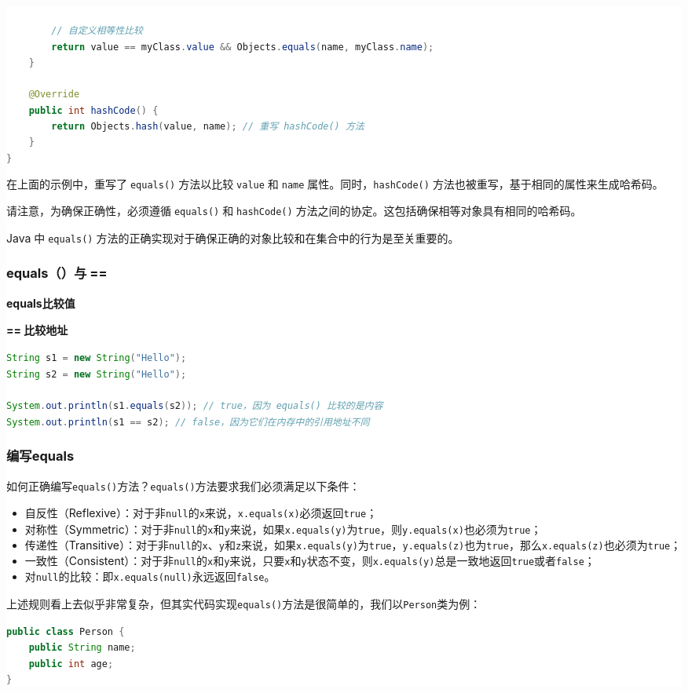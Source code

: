 ```java

        // 自定义相等性比较
        return value == myClass.value && Objects.equals(name, myClass.name);
    }

    @Override
    public int hashCode() {
        return Objects.hash(value, name); // 重写 hashCode() 方法
    }
}
```

在上面的示例中，重写了 `equals()` 方法以比较 `value` 和 `name` 属性。同时，`hashCode()` 方法也被重写，基于相同的属性来生成哈希码。

请注意，为确保正确性，必须遵循 `equals()` 和 `hashCode()` 方法之间的协定。这包括确保相等对象具有相同的哈希码。

Java 中 `equals()` 方法的正确实现对于确保正确的对象比较和在集合中的行为是至关重要的。





### equals（）与 ==

**equals比较值**

**== 比较地址**

```java
String s1 = new String("Hello");
String s2 = new String("Hello");

System.out.println(s1.equals(s2)); // true，因为 equals() 比较的是内容
System.out.println(s1 == s2); // false，因为它们在内存中的引用地址不同

```





### 编写equals

如何正确编写`equals()`方法？`equals()`方法要求我们必须满足以下条件：

- 自反性（Reflexive）：对于非`null`的`x`来说，`x.equals(x)`必须返回`true`；
- 对称性（Symmetric）：对于非`null`的`x`和`y`来说，如果`x.equals(y)`为`true`，则`y.equals(x)`也必须为`true`；
- 传递性（Transitive）：对于非`null`的`x`、`y`和`z`来说，如果`x.equals(y)`为`true`，`y.equals(z)`也为`true`，那么`x.equals(z)`也必须为`true`；
- 一致性（Consistent）：对于非`null`的`x`和`y`来说，只要`x`和`y`状态不变，则`x.equals(y)`总是一致地返回`true`或者`false`；
- 对`null`的比较：即`x.equals(null)`永远返回`false`。





上述规则看上去似乎非常复杂，但其实代码实现`equals()`方法是很简单的，我们以`Person`类为例：

```java
public class Person {
    public String name;
    public int age;
}
```
